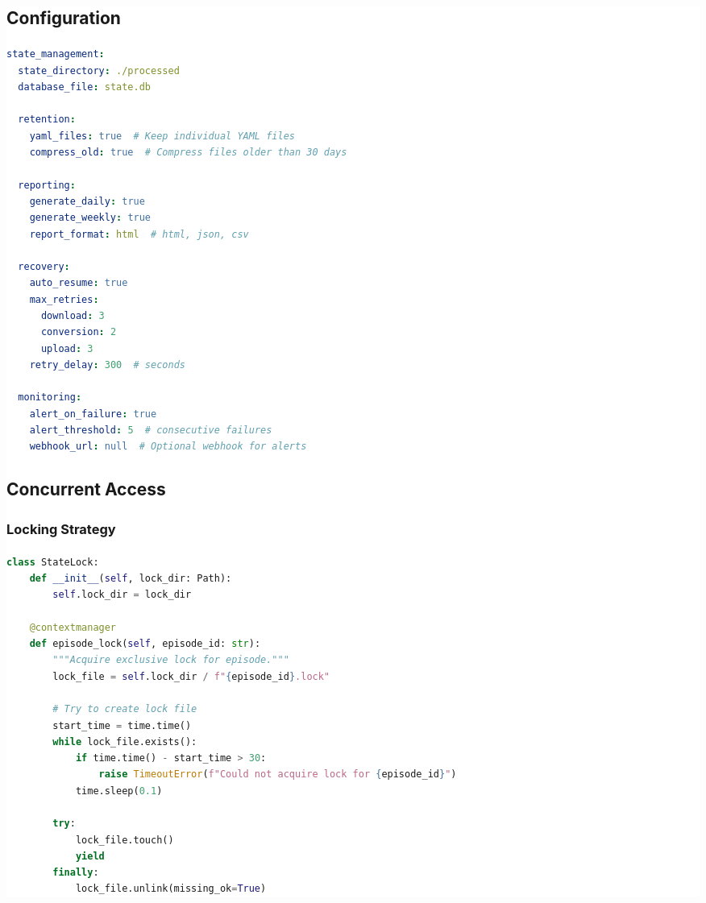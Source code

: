 ## Configuration

```yaml
state_management:
  state_directory: ./processed
  database_file: state.db

  retention:
    yaml_files: true  # Keep individual YAML files
    compress_old: true  # Compress files older than 30 days

  reporting:
    generate_daily: true
    generate_weekly: true
    report_format: html  # html, json, csv

  recovery:
    auto_resume: true
    max_retries:
      download: 3
      conversion: 2
      upload: 3
    retry_delay: 300  # seconds

  monitoring:
    alert_on_failure: true
    alert_threshold: 5  # consecutive failures
    webhook_url: null  # Optional webhook for alerts
```

## Concurrent Access

### Locking Strategy

```python
class StateLock:
    def __init__(self, lock_dir: Path):
        self.lock_dir = lock_dir

    @contextmanager
    def episode_lock(self, episode_id: str):
        """Acquire exclusive lock for episode."""
        lock_file = self.lock_dir / f"{episode_id}.lock"

        # Try to create lock file
        start_time = time.time()
        while lock_file.exists():
            if time.time() - start_time > 30:
                raise TimeoutError(f"Could not acquire lock for {episode_id}")
            time.sleep(0.1)

        try:
            lock_file.touch()
            yield
        finally:
            lock_file.unlink(missing_ok=True)
```
